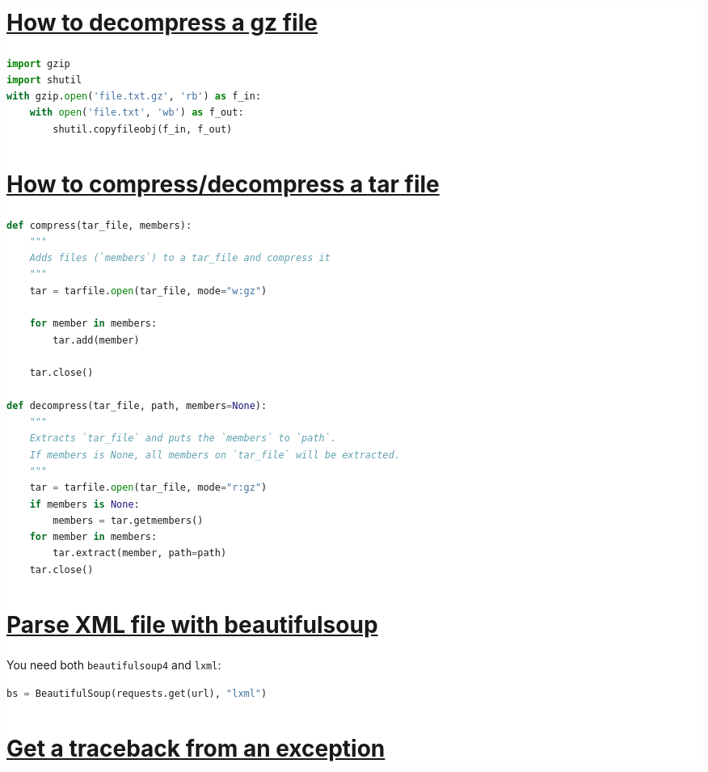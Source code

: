 # [How to decompress a gz file](https://stackoverflow.com/questions/31028815/how-to-unzip-gz-file-using-python)

```python
import gzip
import shutil
with gzip.open('file.txt.gz', 'rb') as f_in:
    with open('file.txt', 'wb') as f_out:
        shutil.copyfileobj(f_in, f_out)
```

# [How to compress/decompress a tar file](https://www.thepythoncode.com/article/compress-decompress-files-tarfile-python)

```python
def compress(tar_file, members):
    """
    Adds files (`members`) to a tar_file and compress it
    """
    tar = tarfile.open(tar_file, mode="w:gz")

    for member in members:
        tar.add(member)

    tar.close()

def decompress(tar_file, path, members=None):
    """
    Extracts `tar_file` and puts the `members` to `path`.
    If members is None, all members on `tar_file` will be extracted.
    """
    tar = tarfile.open(tar_file, mode="r:gz")
    if members is None:
        members = tar.getmembers()
    for member in members:
        tar.extract(member, path=path)
    tar.close()
```

# [Parse XML file with beautifulsoup](https://linuxhint.com/parse_xml_python_beautifulsoup/)

You need both `beautifulsoup4` and `lxml`:

```python
bs = BeautifulSoup(requests.get(url), "lxml")
```

# [Get a traceback from an exception](https://stackoverflow.com/questions/11414894/extract-traceback-info-from-an-exception-object)
